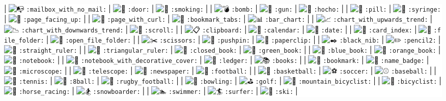 | ![:mailbox_with_no_mail:](https://github.githubassets.com/images/icons/emoji/unicode/1f4ed.png) `:mailbox_with_no_mail:` | ![:door:](https://github.githubassets.com/images/icons/emoji/unicode/1f6aa.png) `:door:` | ![:smoking:](https://github.githubassets.com/images/icons/emoji/unicode/1f6ac.png) `:smoking:` |
| ![:bomb:](https://github.githubassets.com/images/icons/emoji/unicode/1f4a3.png) `:bomb:` | ![:gun:](https://github.githubassets.com/images/icons/emoji/unicode/1f52b.png) `:gun:` | ![:hocho:](https://github.githubassets.com/images/icons/emoji/unicode/1f52a.png) `:hocho:` |
| ![:pill:](https://github.githubassets.com/images/icons/emoji/unicode/1f48a.png) `:pill:` | ![:syringe:](https://github.githubassets.com/images/icons/emoji/unicode/1f489.png) `:syringe:` | ![:page_facing_up:](https://github.githubassets.com/images/icons/emoji/unicode/1f4c4.png) `:page_facing_up:` |
| ![:page_with_curl:](https://github.githubassets.com/images/icons/emoji/unicode/1f4c3.png) `:page_with_curl:` | ![:bookmark_tabs:](https://github.githubassets.com/images/icons/emoji/unicode/1f4d1.png) `:bookmark_tabs:` | ![:bar_chart:](https://github.githubassets.com/images/icons/emoji/unicode/1f4ca.png) `:bar_chart:` |
| ![:chart_with_upwards_trend:](https://github.githubassets.com/images/icons/emoji/unicode/1f4c8.png) `:chart_with_upwards_trend:` | ![:chart_with_downwards_trend:](https://github.githubassets.com/images/icons/emoji/unicode/1f4c9.png) `:chart_with_downwards_trend:` | ![:scroll:](https://github.githubassets.com/images/icons/emoji/unicode/1f4dc.png) `:scroll:` |
| ![:clipboard:](https://github.githubassets.com/images/icons/emoji/unicode/1f4cb.png) `:clipboard:` | ![:calendar:](https://github.githubassets.com/images/icons/emoji/unicode/1f4c6.png) `:calendar:` | ![:date:](https://github.githubassets.com/images/icons/emoji/unicode/1f4c5.png) `:date:` |
| ![:card_index:](https://github.githubassets.com/images/icons/emoji/unicode/1f4c7.png) `:card_index:` | ![:file_folder:](https://github.githubassets.com/images/icons/emoji/unicode/1f4c1.png) `:file_folder:` | ![:open_file_folder:](https://github.githubassets.com/images/icons/emoji/unicode/1f4c2.png) `:open_file_folder:` |
| ![:scissors:](https://github.githubassets.com/images/icons/emoji/unicode/2702.png) `:scissors:` | ![:pushpin:](https://github.githubassets.com/images/icons/emoji/unicode/1f4cc.png) `:pushpin:` | ![:paperclip:](https://github.githubassets.com/images/icons/emoji/unicode/1f4ce.png) `:paperclip:` |
| ![:black_nib:](https://github.githubassets.com/images/icons/emoji/unicode/2712.png) `:black_nib:` | ![:pencil2:](https://github.githubassets.com/images/icons/emoji/unicode/270f.png) `:pencil2:` | ![:straight_ruler:](https://github.githubassets.com/images/icons/emoji/unicode/1f4cf.png) `:straight_ruler:` |
| ![:triangular_ruler:](https://github.githubassets.com/images/icons/emoji/unicode/1f4d0.png) `:triangular_ruler:` | ![:closed_book:](https://github.githubassets.com/images/icons/emoji/unicode/1f4d5.png) `:closed_book:` | ![:green_book:](https://github.githubassets.com/images/icons/emoji/unicode/1f4d7.png) `:green_book:` |
| ![:blue_book:](https://github.githubassets.com/images/icons/emoji/unicode/1f4d8.png) `:blue_book:` | ![:orange_book:](https://github.githubassets.com/images/icons/emoji/unicode/1f4d9.png) `:orange_book:` | ![:notebook:](https://github.githubassets.com/images/icons/emoji/unicode/1f4d3.png) `:notebook:` |
| ![:notebook_with_decorative_cover:](https://github.githubassets.com/images/icons/emoji/unicode/1f4d4.png) `:notebook_with_decorative_cover:` | ![:ledger:](https://github.githubassets.com/images/icons/emoji/unicode/1f4d2.png) `:ledger:` | ![:books:](https://github.githubassets.com/images/icons/emoji/unicode/1f4da.png) `:books:` |
| ![:bookmark:](https://github.githubassets.com/images/icons/emoji/unicode/1f516.png) `:bookmark:` | ![:name_badge:](https://github.githubassets.com/images/icons/emoji/unicode/1f4db.png) `:name_badge:` | ![:microscope:](https://github.githubassets.com/images/icons/emoji/unicode/1f52c.png) `:microscope:` |
| ![:telescope:](https://github.githubassets.com/images/icons/emoji/unicode/1f52d.png) `:telescope:` | ![:newspaper:](https://github.githubassets.com/images/icons/emoji/unicode/1f4f0.png) `:newspaper:` | ![:football:](https://github.githubassets.com/images/icons/emoji/unicode/1f3c8.png) `:football:` |
| ![:basketball:](https://github.githubassets.com/images/icons/emoji/unicode/1f3c0.png) `:basketball:` | ![:soccer:](https://github.githubassets.com/images/icons/emoji/unicode/26bd.png) `:soccer:` | ![:baseball:](https://github.githubassets.com/images/icons/emoji/unicode/26be.png) `:baseball:` |
| ![:tennis:](https://github.githubassets.com/images/icons/emoji/unicode/1f3be.png) `:tennis:` | ![:8ball:](https://github.githubassets.com/images/icons/emoji/unicode/1f3b1.png) `:8ball:` | ![:rugby_football:](https://github.githubassets.com/images/icons/emoji/unicode/1f3c9.png) `:rugby_football:` |
| ![:bowling:](https://github.githubassets.com/images/icons/emoji/unicode/1f3b3.png) `:bowling:` | ![:golf:](https://github.githubassets.com/images/icons/emoji/unicode/26f3.png) `:golf:` | ![:mountain_bicyclist:](https://github.githubassets.com/images/icons/emoji/unicode/1f6b5.png) `:mountain_bicyclist:` |
| ![:bicyclist:](https://github.githubassets.com/images/icons/emoji/unicode/1f6b4.png) `:bicyclist:` | ![:horse_racing:](https://github.githubassets.com/images/icons/emoji/unicode/1f3c7.png) `:horse_racing:` | ![:snowboarder:](https://github.githubassets.com/images/icons/emoji/unicode/1f3c2.png) `:snowboarder:` |
| ![:swimmer:](https://github.githubassets.com/images/icons/emoji/unicode/1f3ca.png) `:swimmer:` | ![:surfer:](https://github.githubassets.com/images/icons/emoji/unicode/1f3c4.png) `:surfer:` | ![:ski:](https://github.githubassets.com/images/icons/emoji/unicode/1f3bf.png) `:ski:` |